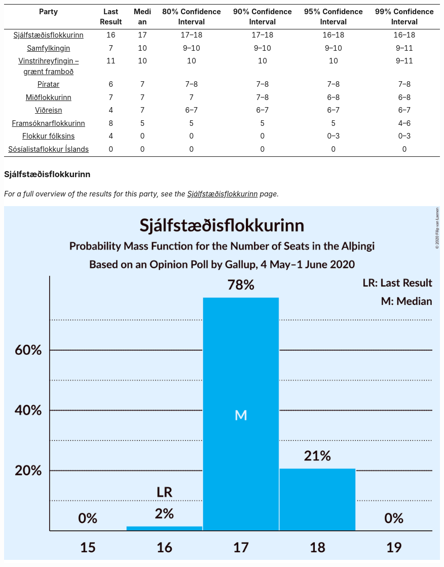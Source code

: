 | Party | Last Result | Median | 80% Confidence Interval | 90% Confidence Interval | 95% Confidence Interval | 99% Confidence Interval |
|:-----:|:-----------:|:------:|:-----------------------:|:-----------------------:|:-----------------------:|:-----------------------:|
| <a href="#sjálfstæðisflokkurinn">Sjálfstæðisflokkurinn</a> | 16 | 17 | 17–18 |17–18 |16–18 |16–18 |
| <a href="#samfylkingin">Samfylkingin</a> | 7 | 10 | 9–10 |9–10 |9–10 |9–11 |
| <a href="#vinstrihreyfingin-–-grænt-framboð">Vinstrihreyfingin – grænt framboð</a> | 11 | 10 | 10 |10 |10 |9–11 |
| <a href="#píratar">Píratar</a> | 6 | 7 | 7–8 |7–8 |7–8 |7–8 |
| <a href="#miðflokkurinn">Miðflokkurinn</a> | 7 | 7 | 7 |7–8 |6–8 |6–8 |
| <a href="#viðreisn">Viðreisn</a> | 4 | 7 | 6–7 |6–7 |6–7 |6–7 |
| <a href="#framsóknarflokkurinn">Framsóknarflokkurinn</a> | 8 | 5 | 5 |5 |5 |4–6 |
| <a href="#flokkur-fólksins">Flokkur fólksins</a> | 4 | 0 | 0 |0 |0–3 |0–3 |
| <a href="#sósíalistaflokkur-íslands">Sósíalistaflokkur Íslands</a> | 0 | 0 | 0 |0 |0 |0 |

### Sjálfstæðisflokkurinn

*For a full overview of the results for this party, see the [Sjálfstæðisflokkurinn](party-sjálfstæðisflokkurinn.html) page.*

![Graph with seats probability mass function not yet produced](2020-06-01-Gallup-seats-pmf-sjálfstæðisflokkurinn.png "Seats Probability Mass Function")
